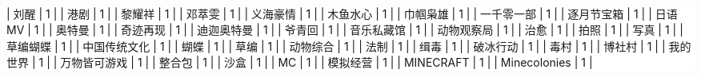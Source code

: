| 刘醒 | 1 |
| 港剧 | 1 |
| 黎耀祥 | 1 |
| 邓萃雯 | 1 |
| 义海豪情 | 1 |
| 木鱼水心 | 1 |
| 巾帼枭雄 | 1 |
| 一千零一部 | 1 |
| 逐月节宝箱 | 1 |
| 日语MV | 1 |
| 奥特曼 | 1 |
| 奇迹再现 | 1 |
| 迪迦奥特曼 | 1 |
| 爷青回 | 1 |
| 音乐私藏馆 | 1 |
| 动物观察局 | 1 |
| 治愈 | 1 |
| 拍照 | 1 |
| 写真 | 1 |
| 草编蝴蝶 | 1 |
| 中国传统文化 | 1 |
| 蝴蝶 | 1 |
| 草编 | 1 |
| 动物综合 | 1 |
| 法制 | 1 |
| 缉毒 | 1 |
| 破冰行动 | 1 |
| 毒村 | 1 |
| 博社村 | 1 |
| 我的世界 | 1 |
| 万物皆可游戏 | 1 |
| 整合包 | 1 |
| 沙盒 | 1 |
| MC | 1 |
| 模拟经营 | 1 |
| MINECRAFT | 1 |
| Minecolonies | 1 |